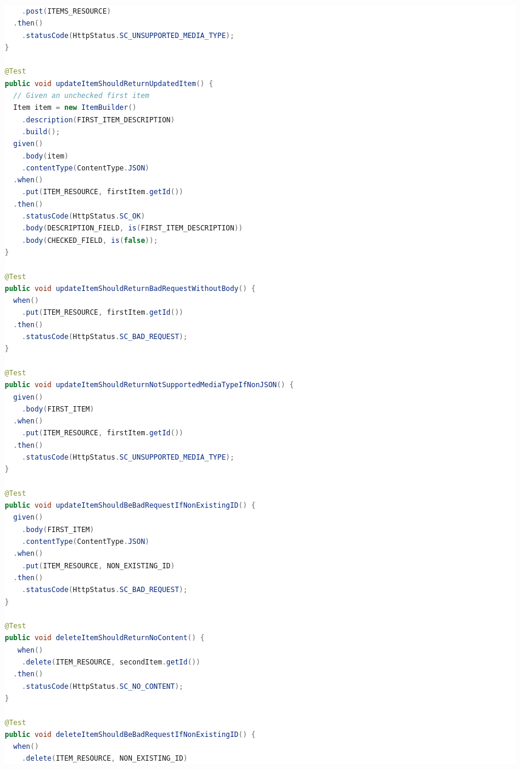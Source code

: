 ```java
    .post(ITEMS_RESOURCE)
  .then()
    .statusCode(HttpStatus.SC_UNSUPPORTED_MEDIA_TYPE);
}
  
@Test
public void updateItemShouldReturnUpdatedItem() {
  // Given an unchecked first item
  Item item = new ItemBuilder()
    .description(FIRST_ITEM_DESCRIPTION)
    .build();
  given()
    .body(item)
    .contentType(ContentType.JSON)
  .when()
    .put(ITEM_RESOURCE, firstItem.getId())
  .then()
    .statusCode(HttpStatus.SC_OK)
    .body(DESCRIPTION_FIELD, is(FIRST_ITEM_DESCRIPTION))
    .body(CHECKED_FIELD, is(false));
}
  
@Test
public void updateItemShouldReturnBadRequestWithoutBody() {
  when()
    .put(ITEM_RESOURCE, firstItem.getId())
  .then()
    .statusCode(HttpStatus.SC_BAD_REQUEST);
}
  
@Test
public void updateItemShouldReturnNotSupportedMediaTypeIfNonJSON() {
  given()
    .body(FIRST_ITEM)
  .when()
    .put(ITEM_RESOURCE, firstItem.getId())
  .then()
    .statusCode(HttpStatus.SC_UNSUPPORTED_MEDIA_TYPE);
}
  
@Test
public void updateItemShouldBeBadRequestIfNonExistingID() {
  given()
    .body(FIRST_ITEM)
    .contentType(ContentType.JSON)
  .when()
    .put(ITEM_RESOURCE, NON_EXISTING_ID)
  .then()
    .statusCode(HttpStatus.SC_BAD_REQUEST);
}
  
@Test
public void deleteItemShouldReturnNoContent() {
   when()
    .delete(ITEM_RESOURCE, secondItem.getId())
  .then()
    .statusCode(HttpStatus.SC_NO_CONTENT);
}
  
@Test
public void deleteItemShouldBeBadRequestIfNonExistingID() {
  when()
    .delete(ITEM_RESOURCE, NON_EXISTING_ID)
```